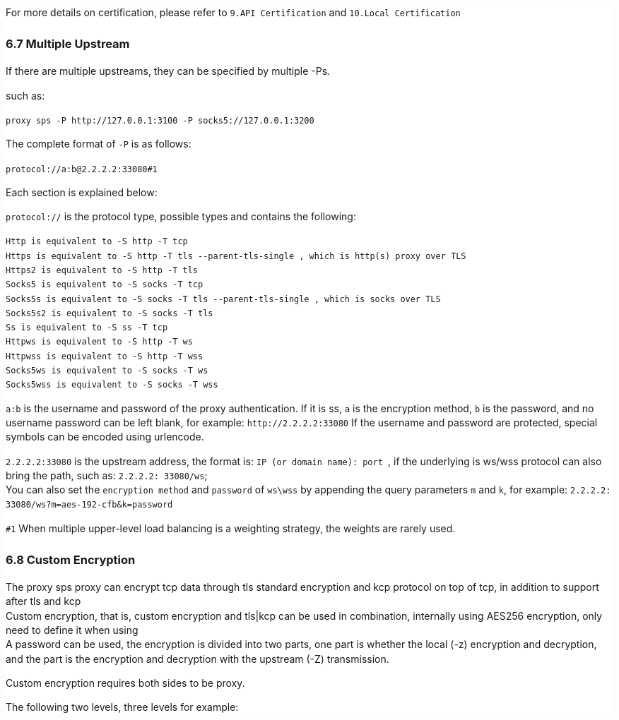 For more details on certification, please refer to `9.API Certification` and `10.Local Certification`

### 6.7 Multiple Upstream

If there are multiple upstreams, they can be specified by multiple -Ps.

such as:

`proxy sps -P http://127.0.0.1:3100 -P socks5://127.0.0.1:3200`

The complete format of `-P` is as follows:

`protocol://a:b@2.2.2.2:33080#1`

Each section is explained below:

`protocol://` is the protocol type, possible types and contains the following:

```text  
Http is equivalent to -S http -T tcp  
Https is equivalent to -S http -T tls --parent-tls-single , which is http(s) proxy over TLS  
Https2 is equivalent to -S http -T tls  
Socks5 is equivalent to -S socks -T tcp  
Socks5s is equivalent to -S socks -T tls --parent-tls-single , which is socks over TLS  
Socks5s2 is equivalent to -S socks -T tls  
Ss is equivalent to -S ss -T tcp  
Httpws is equivalent to -S http -T ws  
Httpwss is equivalent to -S http -T wss  
Socks5ws is equivalent to -S socks -T ws  
Socks5wss is equivalent to -S socks -T wss  
```  

`a:b` is the username and password of the proxy authentication. If it is ss, `a` is the encryption method, `b` is the password, and no username password can be left blank, for example: `http://2.2.2.2:33080` If the username and password are protected, special symbols can be encoded using urlencode.

`2.2.2.2:33080` is the upstream address, the format is: `IP (or domain name): port `, if the underlying is ws/wss protocol can also bring the path, such as: `2.2.2.2: 33080/ws`;  
You can also set the `encryption method` and `password` of `ws\wss` by appending the query parameters `m` and `k`, for example: `2.2.2.2:33080/ws?m=aes-192-cfb&k=password`

`#1` When multiple upper-level load balancing is a weighting strategy, the weights are rarely used.

### 6.8 Custom Encryption
The proxy sps proxy can encrypt tcp data through tls standard encryption and kcp protocol on top of tcp, in addition to support after tls and kcp  
Custom encryption, that is, custom encryption and tls|kcp can be used in combination, internally using AES256 encryption, only need to define it when using  
A password can be used, the encryption is divided into two parts, one part is whether the local (-z) encryption and decryption, and the part is the encryption and decryption with the upstream (-Z) transmission.

Custom encryption requires both sides to be proxy.

The following two levels, three levels for example:
